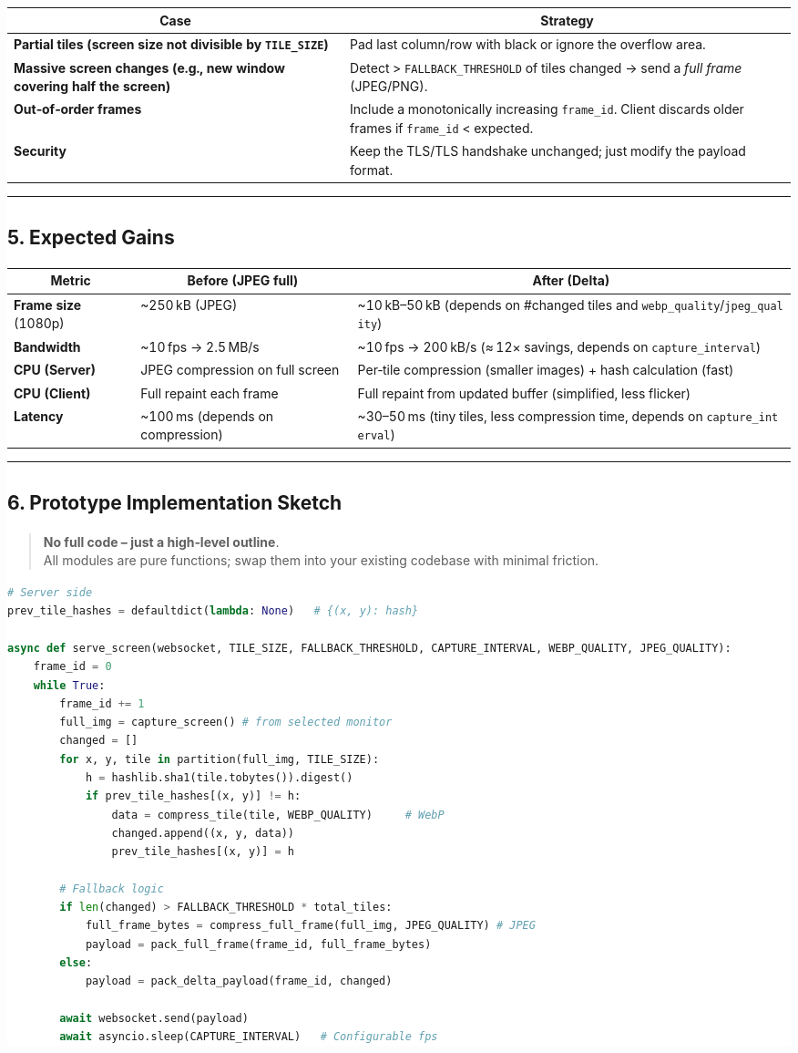 | Case | Strategy |
|------|----------|
| **Partial tiles (screen size not divisible by `TILE_SIZE`)** | Pad last column/row with black or ignore the overflow area. |
| **Massive screen changes (e.g., new window covering half the screen)** | Detect > `FALLBACK_THRESHOLD` of tiles changed → send a *full frame* (JPEG/PNG). |
| **Out‑of‑order frames** | Include a monotonically increasing `frame_id`. Client discards older frames if `frame_id` < expected. |
| **Security** | Keep the TLS/TLS handshake unchanged; just modify the payload format. |

---

## 5. Expected Gains

| Metric | Before (JPEG full) | After (Delta) |
|--------|--------------------|---------------|
| **Frame size** (1080p) | ~250 kB (JPEG) | ~10 kB–50 kB (depends on #changed tiles and `webp_quality`/`jpeg_quality`) |
| **Bandwidth** | ~10 fps → 2.5 MB/s | ~10 fps → 200 kB/s (≈ 12× savings, depends on `capture_interval`) |
| **CPU (Server)** | JPEG compression on full screen | Per‑tile compression (smaller images) + hash calculation (fast) |
| **CPU (Client)** | Full repaint each frame | Full repaint from updated buffer (simplified, less flicker) |
| **Latency** | ~100 ms (depends on compression) | ~30–50 ms (tiny tiles, less compression time, depends on `capture_interval`) |

---

## 6. Prototype Implementation Sketch

> **No full code – just a high‑level outline**.  
> All modules are pure functions; swap them into your existing codebase with minimal friction.

```python
# Server side
prev_tile_hashes = defaultdict(lambda: None)   # {(x, y): hash}

async def serve_screen(websocket, TILE_SIZE, FALLBACK_THRESHOLD, CAPTURE_INTERVAL, WEBP_QUALITY, JPEG_QUALITY):
    frame_id = 0
    while True:
        frame_id += 1
        full_img = capture_screen() # from selected monitor
        changed = []
        for x, y, tile in partition(full_img, TILE_SIZE):
            h = hashlib.sha1(tile.tobytes()).digest()
            if prev_tile_hashes[(x, y)] != h:
                data = compress_tile(tile, WEBP_QUALITY)     # WebP
                changed.append((x, y, data))
                prev_tile_hashes[(x, y)] = h

        # Fallback logic
        if len(changed) > FALLBACK_THRESHOLD * total_tiles:
            full_frame_bytes = compress_full_frame(full_img, JPEG_QUALITY) # JPEG
            payload = pack_full_frame(frame_id, full_frame_bytes)
        else:
            payload = pack_delta_payload(frame_id, changed)

        await websocket.send(payload)
        await asyncio.sleep(CAPTURE_INTERVAL)   # Configurable fps
```
